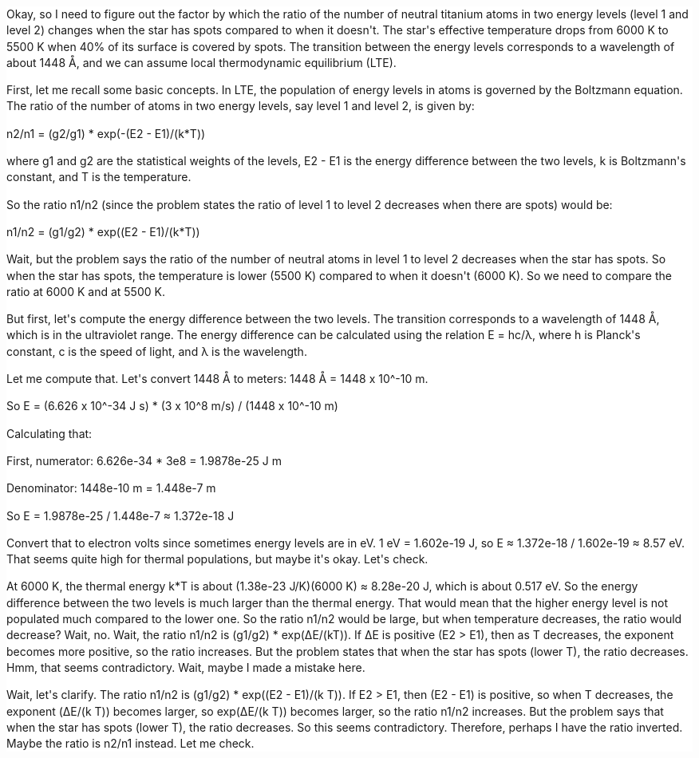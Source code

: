 Okay, so I need to figure out the factor by which the ratio of the number of neutral titanium atoms in two energy levels (level 1 and level 2) changes when the star has spots compared to when it doesn't. The star's effective temperature drops from 6000 K to 5500 K when 40% of its surface is covered by spots. The transition between the energy levels corresponds to a wavelength of about 1448 Å, and we can assume local thermodynamic equilibrium (LTE). 

First, let me recall some basic concepts. In LTE, the population of energy levels in atoms is governed by the Boltzmann equation. The ratio of the number of atoms in two energy levels, say level 1 and level 2, is given by:

n2/n1 = (g2/g1) * exp(-(E2 - E1)/(k*T))

where g1 and g2 are the statistical weights of the levels, E2 - E1 is the energy difference between the two levels, k is Boltzmann's constant, and T is the temperature.

So the ratio n1/n2 (since the problem states the ratio of level 1 to level 2 decreases when there are spots) would be:

n1/n2 = (g1/g2) * exp((E2 - E1)/(k*T))

Wait, but the problem says the ratio of the number of neutral atoms in level 1 to level 2 decreases when the star has spots. So when the star has spots, the temperature is lower (5500 K) compared to when it doesn't (6000 K). So we need to compare the ratio at 6000 K and at 5500 K.

But first, let's compute the energy difference between the two levels. The transition corresponds to a wavelength of 1448 Å, which is in the ultraviolet range. The energy difference can be calculated using the relation E = hc/λ, where h is Planck's constant, c is the speed of light, and λ is the wavelength.

Let me compute that. Let's convert 1448 Å to meters: 1448 Å = 1448 x 10^-10 m. 

So E = (6.626 x 10^-34 J s) * (3 x 10^8 m/s) / (1448 x 10^-10 m)

Calculating that:

First, numerator: 6.626e-34 * 3e8 = 1.9878e-25 J m

Denominator: 1448e-10 m = 1.448e-7 m

So E = 1.9878e-25 / 1.448e-7 ≈ 1.372e-18 J

Convert that to electron volts since sometimes energy levels are in eV. 1 eV = 1.602e-19 J, so E ≈ 1.372e-18 / 1.602e-19 ≈ 8.57 eV. That seems quite high for thermal populations, but maybe it's okay. Let's check.

At 6000 K, the thermal energy k*T is about (1.38e-23 J/K)(6000 K) ≈ 8.28e-20 J, which is about 0.517 eV. So the energy difference between the two levels is much larger than the thermal energy. That would mean that the higher energy level is not populated much compared to the lower one. So the ratio n1/n2 would be large, but when temperature decreases, the ratio would decrease? Wait, no. Wait, the ratio n1/n2 is (g1/g2) * exp(ΔE/(kT)). If ΔE is positive (E2 > E1), then as T decreases, the exponent becomes more positive, so the ratio increases. But the problem states that when the star has spots (lower T), the ratio decreases. Hmm, that seems contradictory. Wait, maybe I made a mistake here.

Wait, let's clarify. The ratio n1/n2 is (g1/g2) * exp((E2 - E1)/(k T)). If E2 > E1, then (E2 - E1) is positive, so when T decreases, the exponent (ΔE/(k T)) becomes larger, so exp(ΔE/(k T)) becomes larger, so the ratio n1/n2 increases. But the problem says that when the star has spots (lower T), the ratio decreases. So this seems contradictory. Therefore, perhaps I have the ratio inverted. Maybe the ratio is n2/n1 instead. Let me check.
